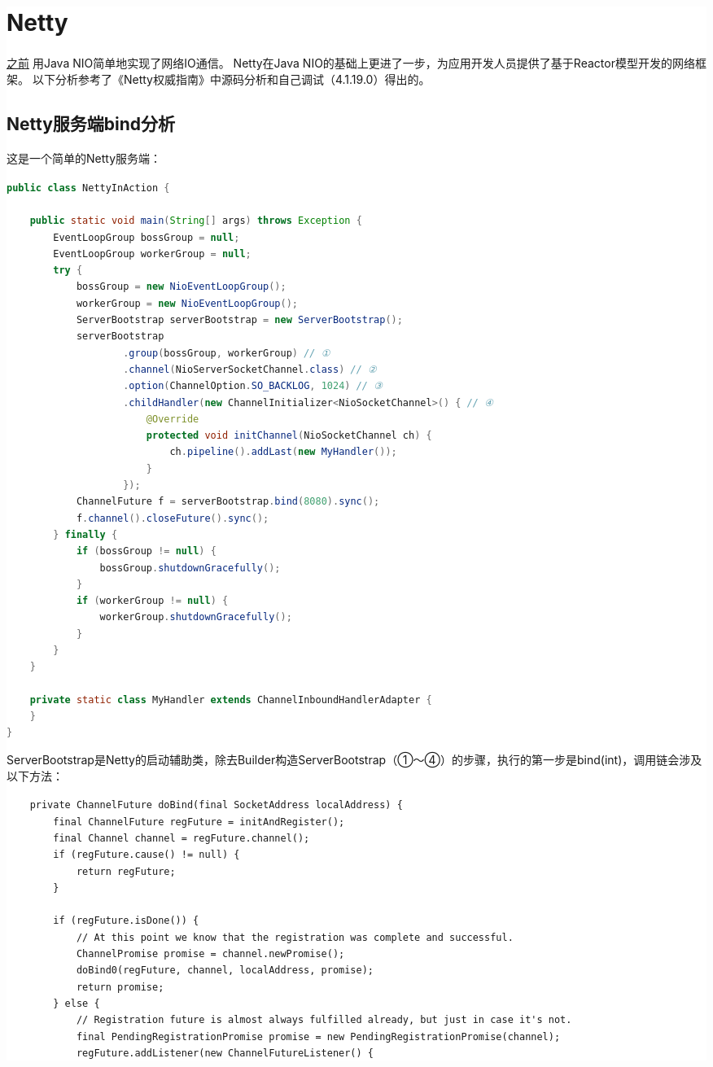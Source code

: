 # Netty

[之前](https://liuweiqiang.me/2022/03/31/java-io.html#java-nio) 用Java NIO简单地实现了网络IO通信。
Netty在Java NIO的基础上更进了一步，为应用开发人员提供了基于Reactor模型开发的网络框架。
以下分析参考了《Netty权威指南》中源码分析和自己调试（4.1.19.0）得出的。

## Netty服务端bind分析
这是一个简单的Netty服务端：
```java
public class NettyInAction {

    public static void main(String[] args) throws Exception {
        EventLoopGroup bossGroup = null;
        EventLoopGroup workerGroup = null;
        try {
            bossGroup = new NioEventLoopGroup();
            workerGroup = new NioEventLoopGroup();
            ServerBootstrap serverBootstrap = new ServerBootstrap();
            serverBootstrap
                    .group(bossGroup, workerGroup) // ①
                    .channel(NioServerSocketChannel.class) // ②
                    .option(ChannelOption.SO_BACKLOG, 1024) // ③
                    .childHandler(new ChannelInitializer<NioSocketChannel>() { // ④
                        @Override
                        protected void initChannel(NioSocketChannel ch) {
                            ch.pipeline().addLast(new MyHandler());
                        }
                    });
            ChannelFuture f = serverBootstrap.bind(8080).sync();
            f.channel().closeFuture().sync();
        } finally {
            if (bossGroup != null) {
                bossGroup.shutdownGracefully();
            }
            if (workerGroup != null) {
                workerGroup.shutdownGracefully();
            }
        }
    }

    private static class MyHandler extends ChannelInboundHandlerAdapter {
    }
}
```
ServerBootstrap是Netty的启动辅助类，除去Builder构造ServerBootstrap（①～④）的步骤，执行的第一步是bind(int)，调用链会涉及以下方法：
```text
    private ChannelFuture doBind(final SocketAddress localAddress) {
        final ChannelFuture regFuture = initAndRegister();
        final Channel channel = regFuture.channel();
        if (regFuture.cause() != null) {
            return regFuture;
        }

        if (regFuture.isDone()) {
            // At this point we know that the registration was complete and successful.
            ChannelPromise promise = channel.newPromise();
            doBind0(regFuture, channel, localAddress, promise);
            return promise;
        } else {
            // Registration future is almost always fulfilled already, but just in case it's not.
            final PendingRegistrationPromise promise = new PendingRegistrationPromise(channel);
            regFuture.addListener(new ChannelFutureListener() {
```